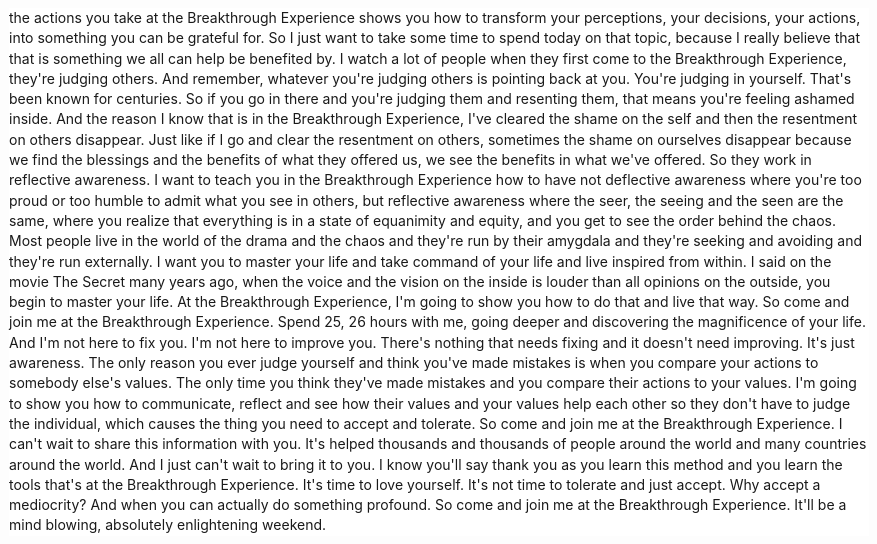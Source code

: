 the actions you take at the Breakthrough Experience shows you how to transform your perceptions, your decisions, your actions, into something you can be grateful for. So I just want to take some time to spend today on that topic, because I really believe that that is something we all can help be benefited by. I watch a lot of people when they first come to the Breakthrough Experience, they're judging others. And remember, whatever you're judging others is pointing back at you. You're judging in yourself. That's been known for centuries. So if you go in there and you're judging them and resenting them, that means you're feeling ashamed inside. And the reason I know that is in the Breakthrough Experience, I've cleared the shame on the self and then the resentment on others disappear. Just like if I go and clear the resentment on others, sometimes the shame on ourselves disappear because we find the blessings and the benefits of what they offered us, we see the benefits in what we've offered. So they work in reflective awareness. I want to teach you in the Breakthrough Experience how to have not deflective awareness where you're too proud or too humble to admit what you see in others, but reflective awareness where the seer, the seeing and the seen are the same, where you realize that everything is in a state of equanimity and equity, and you get to see the order behind the chaos. Most people live in the world of the drama and the chaos and they're run by their amygdala and they're seeking and avoiding and they're run externally. I want you to master your life and take command of your life and live inspired from within. I said on the movie The Secret many years ago, when the voice and the vision on the inside is louder than all opinions on the outside, you begin to master your life. At the Breakthrough Experience, I'm going to show you how to do that and live that way. So come and join me at the Breakthrough Experience. Spend 25, 26 hours with me, going deeper and discovering the magnificence of your life. And I'm not here to fix you. I'm not here to improve you. There's nothing that needs fixing and it doesn't need improving. It's just awareness. The only reason you ever judge yourself and think you've made mistakes is when you compare your actions to somebody else's values. The only time you think they've made mistakes and you compare their actions to your values. I'm going to show you how to communicate, reflect and see how their values and your values help each other so they don't have to judge the individual, which causes the thing you need to accept and tolerate. So come and join me at the Breakthrough Experience. I can't wait to share this information with you. It's helped thousands and thousands of people around the world and many countries around the world. And I just can't wait to bring it to you. I know you'll say thank you as you learn this method and you learn the tools that's at the Breakthrough Experience. It's time to love yourself. It's not time to tolerate and just accept. Why accept a mediocrity? And when you can actually do something profound. So come and join me at the Breakthrough Experience. It'll be a mind blowing, absolutely enlightening weekend.